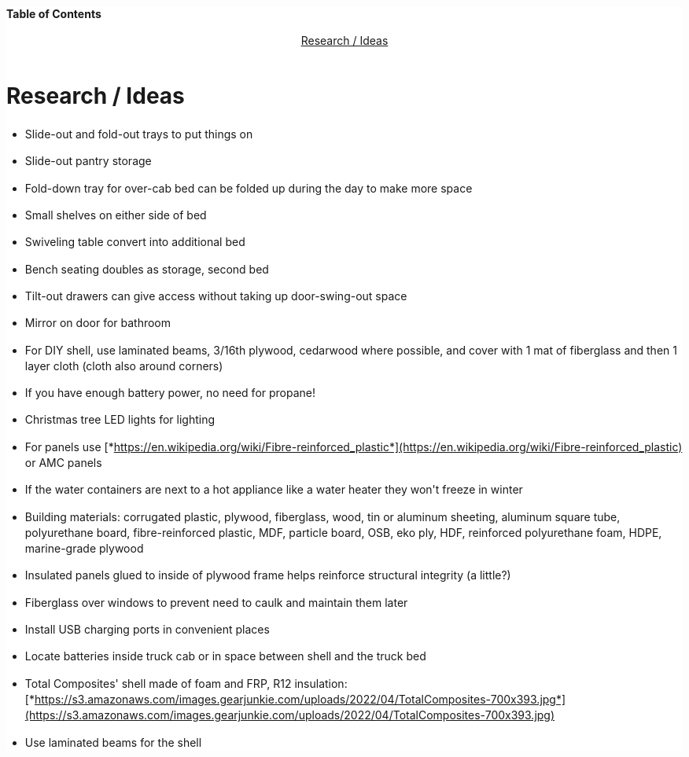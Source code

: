 <div markdown="1">


**Table of Contents**

<p align="center">
<a href="#research--ideas">Research / Ideas</a>
</p>


</div>

# Research / Ideas

-   Slide-out and fold-out trays to put things on

-   Slide-out pantry storage

-   Fold-down tray for over-cab bed can be folded up during the day to make more space

-   Small shelves on either side of bed

-   Swiveling table convert into additional bed

-   Bench seating doubles as storage, second bed

-   Tilt-out drawers can give access without taking up door-swing-out space

-   Mirror on door for bathroom

-   For DIY shell, use laminated beams, 3/16th plywood, cedarwood where possible, and cover with 1 mat of fiberglass and then 1 layer cloth (cloth also around corners)

-   If you have enough battery power, no need for propane!

-   Christmas tree LED lights for lighting

-   For panels use [*https://en.wikipedia.org/wiki/Fibre-reinforced_plastic*](https://en.wikipedia.org/wiki/Fibre-reinforced_plastic) or AMC panels

-   If the water containers are next to a hot appliance like a water heater they won't freeze in winter

-   Building materials: corrugated plastic, plywood, fiberglass, wood, tin or aluminum sheeting, aluminum square tube, polyurethane board, fibre-reinforced plastic, MDF, particle board, OSB, eko ply, HDF, reinforced polyurethane foam, HDPE, marine-grade plywood

-   Insulated panels glued to inside of plywood frame helps reinforce structural integrity (a little?)

-   Fiberglass over windows to prevent need to caulk and maintain them later

-   Install USB charging ports in convenient places

-   Locate batteries inside truck cab or in space between shell and the truck bed

-   Total Composites' shell made of foam and FRP, R12 insulation: [*https://s3.amazonaws.com/images.gearjunkie.com/uploads/2022/04/TotalComposites-700x393.jpg*](https://s3.amazonaws.com/images.gearjunkie.com/uploads/2022/04/TotalComposites-700x393.jpg)

-   Use laminated beams for the shell
